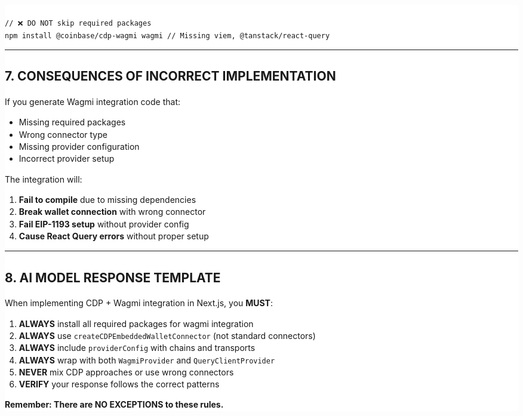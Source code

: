 ```tsx

// ❌ DO NOT skip required packages
npm install @coinbase/cdp-wagmi wagmi // Missing viem, @tanstack/react-query
```

---

## **7. CONSEQUENCES OF INCORRECT IMPLEMENTATION**

If you generate Wagmi integration code that:
- Missing required packages
- Wrong connector type
- Missing provider configuration
- Incorrect provider setup

The integration will:
1. **Fail to compile** due to missing dependencies
2. **Break wallet connection** with wrong connector
3. **Fail EIP-1193 setup** without provider config
4. **Cause React Query errors** without proper setup

---

## **8. AI MODEL RESPONSE TEMPLATE**

When implementing CDP + Wagmi integration in Next.js, you **MUST**:

1. **ALWAYS** install all required packages for wagmi integration
2. **ALWAYS** use `createCDPEmbeddedWalletConnector` (not standard connectors)
3. **ALWAYS** include `providerConfig` with chains and transports
4. **ALWAYS** wrap with both `WagmiProvider` and `QueryClientProvider`
5. **NEVER** mix CDP approaches or use wrong connectors
6. **VERIFY** your response follows the correct patterns

**Remember: There are NO EXCEPTIONS to these rules.**